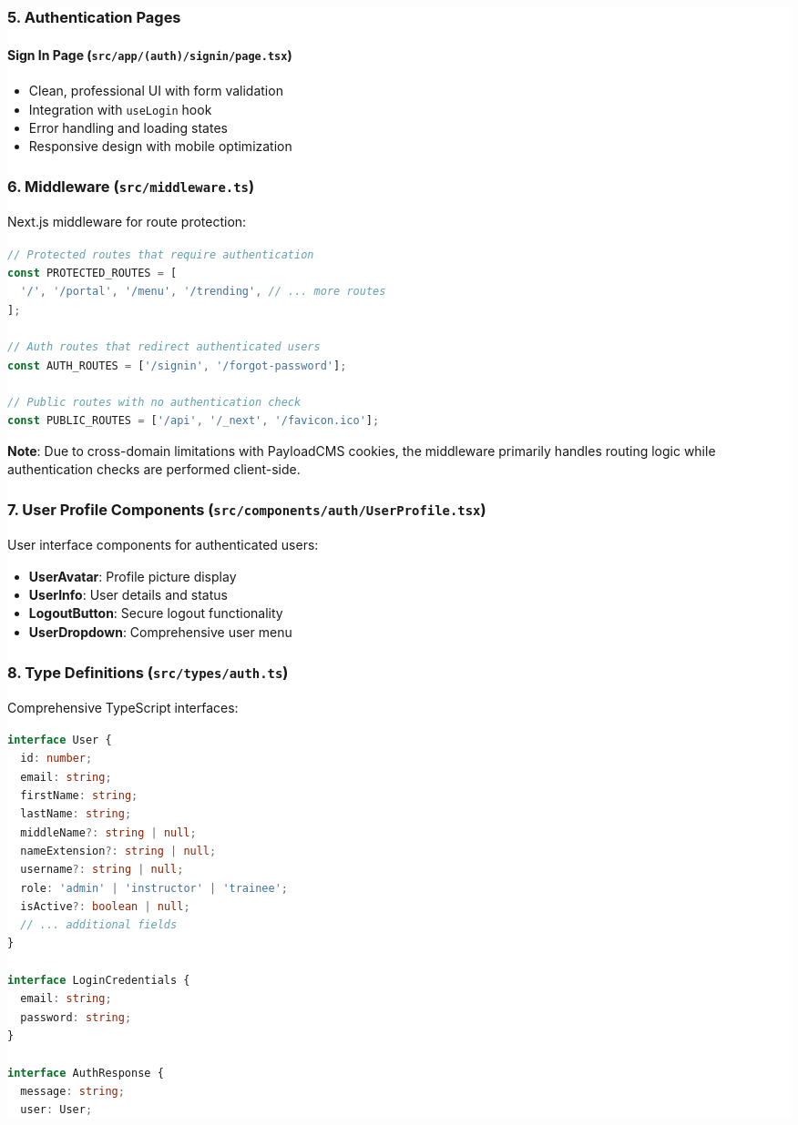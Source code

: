 

### 5. Authentication Pages

#### Sign In Page (`src/app/(auth)/signin/page.tsx`)
- Clean, professional UI with form validation
- Integration with `useLogin` hook
- Error handling and loading states
- Responsive design with mobile optimization



### 6. Middleware (`src/middleware.ts`)

Next.js middleware for route protection:

```typescript
// Protected routes that require authentication
const PROTECTED_ROUTES = [
  '/', '/portal', '/menu', '/trending', // ... more routes
];

// Auth routes that redirect authenticated users
const AUTH_ROUTES = ['/signin', '/forgot-password'];

// Public routes with no authentication check
const PUBLIC_ROUTES = ['/api', '/_next', '/favicon.ico'];
```

**Note**: Due to cross-domain limitations with PayloadCMS cookies, the middleware primarily handles routing logic while authentication checks are performed client-side.

### 7. User Profile Components (`src/components/auth/UserProfile.tsx`)

User interface components for authenticated users:
- **UserAvatar**: Profile picture display
- **UserInfo**: User details and status
- **LogoutButton**: Secure logout functionality
- **UserDropdown**: Comprehensive user menu

### 8. Type Definitions (`src/types/auth.ts`)

Comprehensive TypeScript interfaces:

```typescript
interface User {
  id: number;
  email: string;
  firstName: string;
  lastName: string;
  middleName?: string | null;
  nameExtension?: string | null;
  username?: string | null;
  role: 'admin' | 'instructor' | 'trainee';
  isActive?: boolean | null;
  // ... additional fields
}

interface LoginCredentials {
  email: string;
  password: string;
}

interface AuthResponse {
  message: string;
  user: User;
```